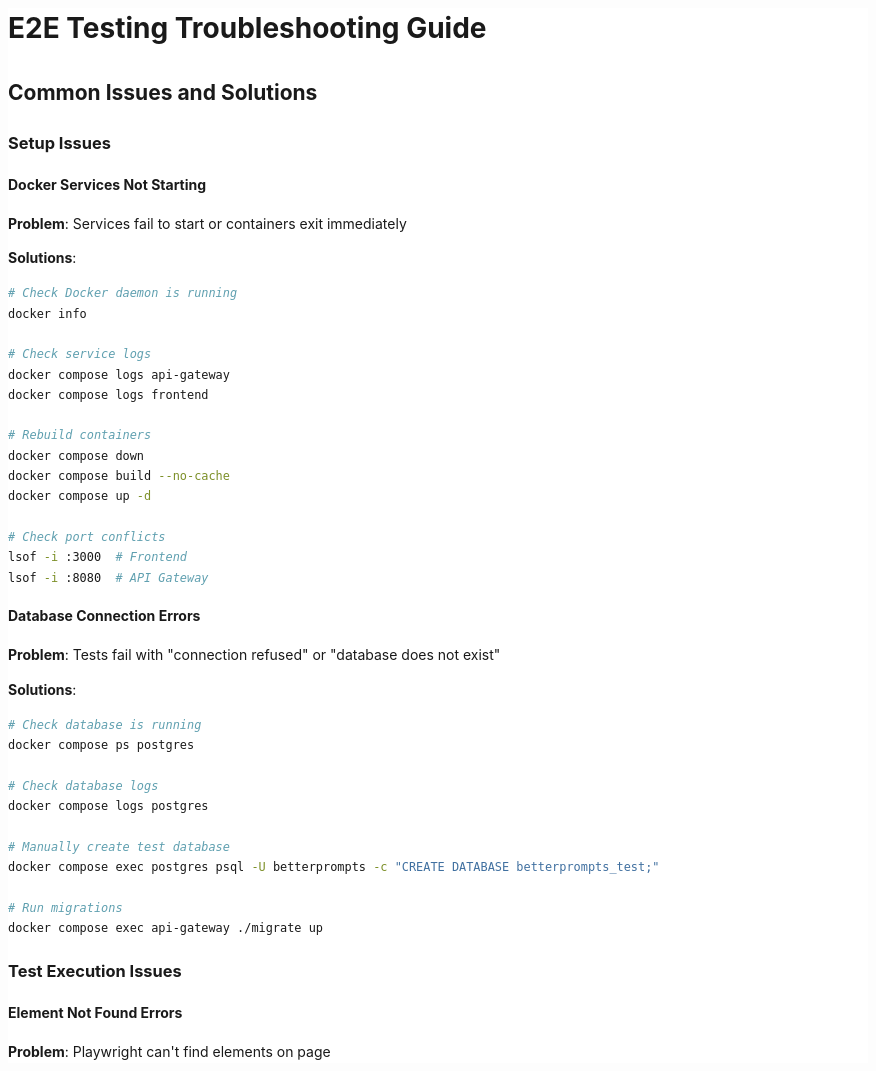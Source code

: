 # E2E Testing Troubleshooting Guide

## Common Issues and Solutions

### Setup Issues

#### Docker Services Not Starting
**Problem**: Services fail to start or containers exit immediately

**Solutions**:
```bash
# Check Docker daemon is running
docker info

# Check service logs
docker compose logs api-gateway
docker compose logs frontend

# Rebuild containers
docker compose down
docker compose build --no-cache
docker compose up -d

# Check port conflicts
lsof -i :3000  # Frontend
lsof -i :8080  # API Gateway
```

#### Database Connection Errors
**Problem**: Tests fail with "connection refused" or "database does not exist"

**Solutions**:
```bash
# Check database is running
docker compose ps postgres

# Check database logs
docker compose logs postgres

# Manually create test database
docker compose exec postgres psql -U betterprompts -c "CREATE DATABASE betterprompts_test;"

# Run migrations
docker compose exec api-gateway ./migrate up
```

### Test Execution Issues

#### Element Not Found Errors
**Problem**: Playwright can't find elements on page
